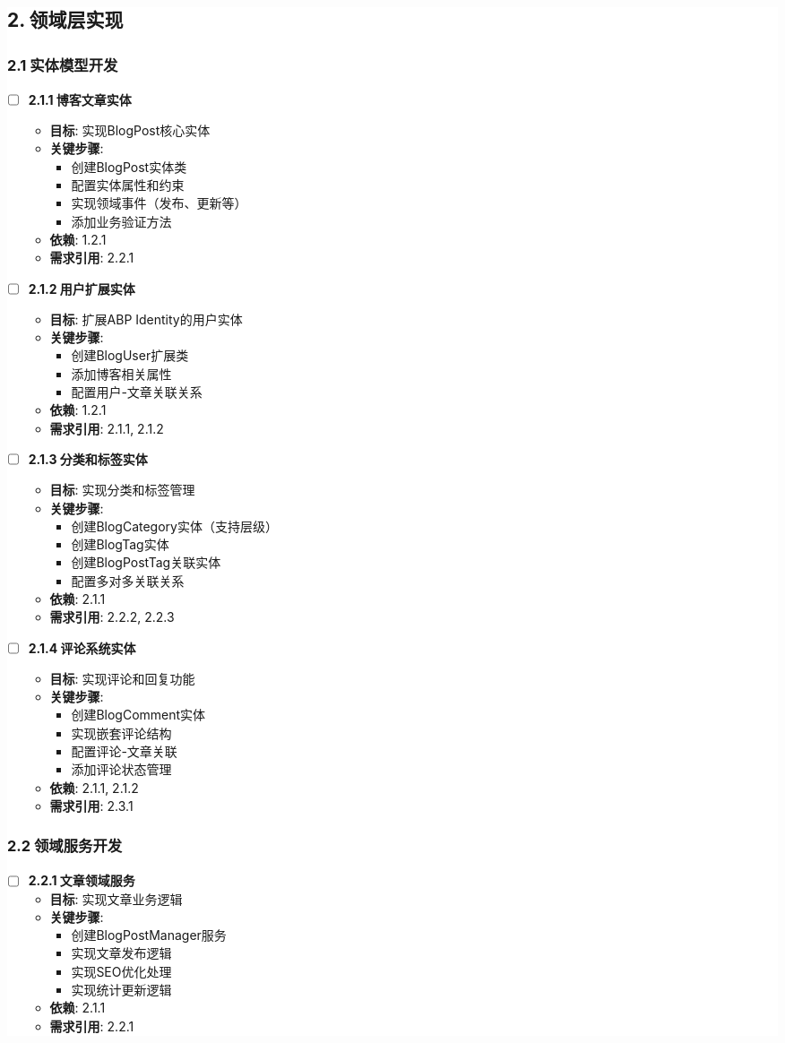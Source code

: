 
## 2. 领域层实现

### 2.1 实体模型开发
- [ ] **2.1.1 博客文章实体**
  - **目标**: 实现BlogPost核心实体
  - **关键步骤**:
    - 创建BlogPost实体类
    - 配置实体属性和约束
    - 实现领域事件（发布、更新等）
    - 添加业务验证方法
  - **依赖**: 1.2.1
  - **需求引用**: 2.2.1

- [ ] **2.1.2 用户扩展实体**
  - **目标**: 扩展ABP Identity的用户实体
  - **关键步骤**:
    - 创建BlogUser扩展类
    - 添加博客相关属性
    - 配置用户-文章关联关系
  - **依赖**: 1.2.1
  - **需求引用**: 2.1.1, 2.1.2

- [ ] **2.1.3 分类和标签实体**
  - **目标**: 实现分类和标签管理
  - **关键步骤**:
    - 创建BlogCategory实体（支持层级）
    - 创建BlogTag实体
    - 创建BlogPostTag关联实体
    - 配置多对多关联关系
  - **依赖**: 2.1.1
  - **需求引用**: 2.2.2, 2.2.3

- [ ] **2.1.4 评论系统实体**
  - **目标**: 实现评论和回复功能
  - **关键步骤**:
    - 创建BlogComment实体
    - 实现嵌套评论结构
    - 配置评论-文章关联
    - 添加评论状态管理
  - **依赖**: 2.1.1, 2.1.2
  - **需求引用**: 2.3.1

### 2.2 领域服务开发
- [ ] **2.2.1 文章领域服务**
  - **目标**: 实现文章业务逻辑
  - **关键步骤**:
    - 创建BlogPostManager服务
    - 实现文章发布逻辑
    - 实现SEO优化处理
    - 实现统计更新逻辑
  - **依赖**: 2.1.1
  - **需求引用**: 2.2.1
